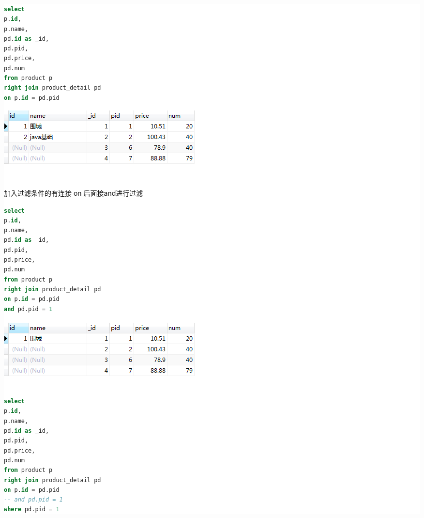 ```sql
select 
p.id,
p.name,
pd.id as _id,
pd.pid,
pd.price,
pd.num
from product p
right join product_detail pd
on p.id = pd.pid
```

![](./pic_sql/sql5.png)

加入过滤条件的有连接 on 后面接and进行过滤

```sql
select 
p.id,
p.name,
pd.id as _id,
pd.pid,
pd.price,
pd.num
from product p
right join product_detail pd
on p.id = pd.pid
and pd.pid = 1
```

![](./pic_sql/sql6.png)

```sql
select 
p.id,
p.name,
pd.id as _id,
pd.pid,
pd.price,
pd.num
from product p
right join product_detail pd
on p.id = pd.pid
-- and pd.pid = 1
where pd.pid = 1
```
